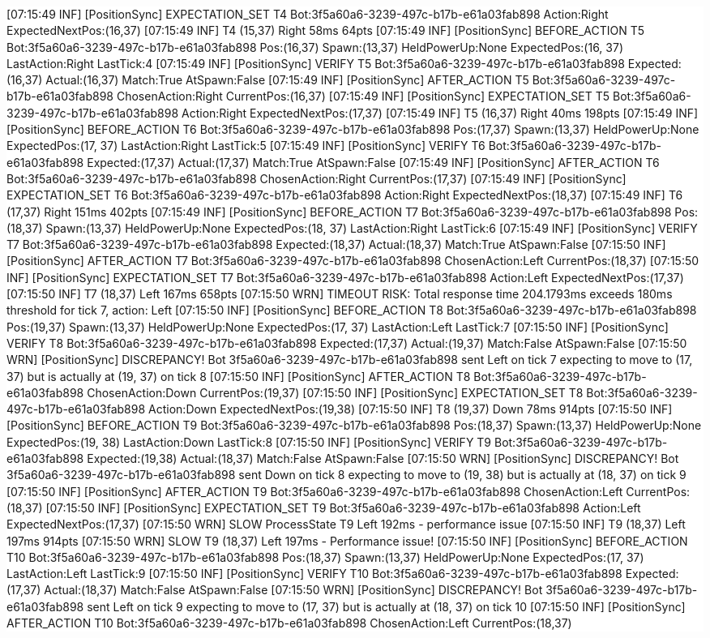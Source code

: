 [07:15:49 INF] [PositionSync] EXPECTATION_SET T4 Bot:3f5a60a6-3239-497c-b17b-e61a03fab898 Action:Right ExpectedNextPos:(16,37)
[07:15:49 INF] T4 (15,37) Right 58ms 64pts
[07:15:49 INF] [PositionSync] BEFORE_ACTION T5 Bot:3f5a60a6-3239-497c-b17b-e61a03fab898 Pos:(16,37) Spawn:(13,37) HeldPowerUp:None ExpectedPos:(16, 37) LastAction:Right LastTick:4
[07:15:49 INF] [PositionSync] VERIFY T5 Bot:3f5a60a6-3239-497c-b17b-e61a03fab898 Expected:(16,37) Actual:(16,37) Match:True AtSpawn:False
[07:15:49 INF] [PositionSync] AFTER_ACTION T5 Bot:3f5a60a6-3239-497c-b17b-e61a03fab898 ChosenAction:Right CurrentPos:(16,37)
[07:15:49 INF] [PositionSync] EXPECTATION_SET T5 Bot:3f5a60a6-3239-497c-b17b-e61a03fab898 Action:Right ExpectedNextPos:(17,37)
[07:15:49 INF] T5 (16,37) Right 40ms 198pts
[07:15:49 INF] [PositionSync] BEFORE_ACTION T6 Bot:3f5a60a6-3239-497c-b17b-e61a03fab898 Pos:(17,37) Spawn:(13,37) HeldPowerUp:None ExpectedPos:(17, 37) LastAction:Right LastTick:5
[07:15:49 INF] [PositionSync] VERIFY T6 Bot:3f5a60a6-3239-497c-b17b-e61a03fab898 Expected:(17,37) Actual:(17,37) Match:True AtSpawn:False
[07:15:49 INF] [PositionSync] AFTER_ACTION T6 Bot:3f5a60a6-3239-497c-b17b-e61a03fab898 ChosenAction:Right CurrentPos:(17,37)
[07:15:49 INF] [PositionSync] EXPECTATION_SET T6 Bot:3f5a60a6-3239-497c-b17b-e61a03fab898 Action:Right ExpectedNextPos:(18,37)
[07:15:49 INF] T6 (17,37) Right 151ms 402pts
[07:15:49 INF] [PositionSync] BEFORE_ACTION T7 Bot:3f5a60a6-3239-497c-b17b-e61a03fab898 Pos:(18,37) Spawn:(13,37) HeldPowerUp:None ExpectedPos:(18, 37) LastAction:Right LastTick:6
[07:15:49 INF] [PositionSync] VERIFY T7 Bot:3f5a60a6-3239-497c-b17b-e61a03fab898 Expected:(18,37) Actual:(18,37) Match:True AtSpawn:False
[07:15:50 INF] [PositionSync] AFTER_ACTION T7 Bot:3f5a60a6-3239-497c-b17b-e61a03fab898 ChosenAction:Left CurrentPos:(18,37)
[07:15:50 INF] [PositionSync] EXPECTATION_SET T7 Bot:3f5a60a6-3239-497c-b17b-e61a03fab898 Action:Left ExpectedNextPos:(17,37)
[07:15:50 INF] T7 (18,37) Left 167ms 658pts
[07:15:50 WRN] TIMEOUT RISK: Total response time 204.1793ms exceeds 180ms threshold for tick 7, action: Left
[07:15:50 INF] [PositionSync] BEFORE_ACTION T8 Bot:3f5a60a6-3239-497c-b17b-e61a03fab898 Pos:(19,37) Spawn:(13,37) HeldPowerUp:None ExpectedPos:(17, 37) LastAction:Left LastTick:7
[07:15:50 INF] [PositionSync] VERIFY T8 Bot:3f5a60a6-3239-497c-b17b-e61a03fab898 Expected:(17,37) Actual:(19,37) Match:False AtSpawn:False
[07:15:50 WRN] [PositionSync] DISCREPANCY! Bot 3f5a60a6-3239-497c-b17b-e61a03fab898 sent Left on tick 7 expecting to move to (17, 37) but is actually at (19, 37) on tick 8
[07:15:50 INF] [PositionSync] AFTER_ACTION T8 Bot:3f5a60a6-3239-497c-b17b-e61a03fab898 ChosenAction:Down CurrentPos:(19,37)
[07:15:50 INF] [PositionSync] EXPECTATION_SET T8 Bot:3f5a60a6-3239-497c-b17b-e61a03fab898 Action:Down ExpectedNextPos:(19,38)
[07:15:50 INF] T8 (19,37) Down 78ms 914pts
[07:15:50 INF] [PositionSync] BEFORE_ACTION T9 Bot:3f5a60a6-3239-497c-b17b-e61a03fab898 Pos:(18,37) Spawn:(13,37) HeldPowerUp:None ExpectedPos:(19, 38) LastAction:Down LastTick:8
[07:15:50 INF] [PositionSync] VERIFY T9 Bot:3f5a60a6-3239-497c-b17b-e61a03fab898 Expected:(19,38) Actual:(18,37) Match:False AtSpawn:False
[07:15:50 WRN] [PositionSync] DISCREPANCY! Bot 3f5a60a6-3239-497c-b17b-e61a03fab898 sent Down on tick 8 expecting to move to (19, 38) but is actually at (18, 37) on tick 9
[07:15:50 INF] [PositionSync] AFTER_ACTION T9 Bot:3f5a60a6-3239-497c-b17b-e61a03fab898 ChosenAction:Left CurrentPos:(18,37)
[07:15:50 INF] [PositionSync] EXPECTATION_SET T9 Bot:3f5a60a6-3239-497c-b17b-e61a03fab898 Action:Left ExpectedNextPos:(17,37)
[07:15:50 WRN] SLOW ProcessState T9 Left 192ms - performance issue
[07:15:50 INF] T9 (18,37) Left 197ms 914pts
[07:15:50 WRN] SLOW T9 (18,37) Left 197ms - Performance issue!
[07:15:50 INF] [PositionSync] BEFORE_ACTION T10 Bot:3f5a60a6-3239-497c-b17b-e61a03fab898 Pos:(18,37) Spawn:(13,37) HeldPowerUp:None ExpectedPos:(17, 37) LastAction:Left LastTick:9
[07:15:50 INF] [PositionSync] VERIFY T10 Bot:3f5a60a6-3239-497c-b17b-e61a03fab898 Expected:(17,37) Actual:(18,37) Match:False AtSpawn:False
[07:15:50 WRN] [PositionSync] DISCREPANCY! Bot 3f5a60a6-3239-497c-b17b-e61a03fab898 sent Left on tick 9 expecting to move to (17, 37) but is actually at (18, 37) on tick 10
[07:15:50 INF] [PositionSync] AFTER_ACTION T10 Bot:3f5a60a6-3239-497c-b17b-e61a03fab898 ChosenAction:Left CurrentPos:(18,37)